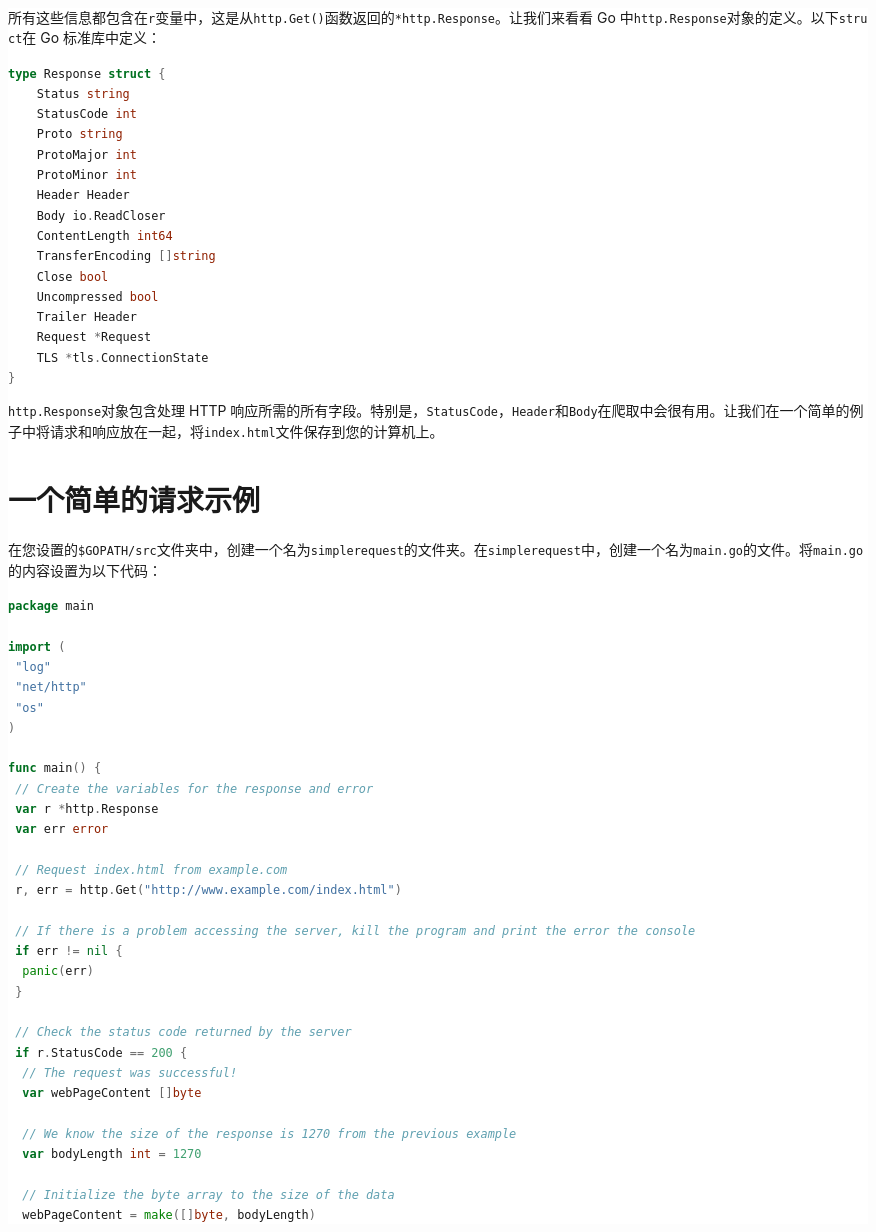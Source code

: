 ```go
```

所有这些信息都包含在`r`变量中，这是从`http.Get()`函数返回的`*http.Response`。让我们来看看 Go 中`http.Response`对象的定义。以下`struct`在 Go 标准库中定义：

```go
type Response struct {
    Status string
    StatusCode int
    Proto string
    ProtoMajor int
    ProtoMinor int
    Header Header
    Body io.ReadCloser
    ContentLength int64
    TransferEncoding []string
    Close bool
    Uncompressed bool
    Trailer Header
    Request *Request
    TLS *tls.ConnectionState
}
```

`http.Response`对象包含处理 HTTP 响应所需的所有字段。特别是，`StatusCode`，`Header`和`Body`在爬取中会很有用。让我们在一个简单的例子中将请求和响应放在一起，将`index.html`文件保存到您的计算机上。

# 一个简单的请求示例

在您设置的`$GOPATH/src`文件夹中，创建一个名为`simplerequest`的文件夹。在`simplerequest`中，创建一个名为`main.go`的文件。将`main.go`的内容设置为以下代码：

```go
package main

import (
 "log"
 "net/http"
 "os"
)

func main() {
 // Create the variables for the response and error
 var r *http.Response
 var err error

 // Request index.html from example.com
 r, err = http.Get("http://www.example.com/index.html")

 // If there is a problem accessing the server, kill the program and print the error the console
 if err != nil {
  panic(err)
 }

 // Check the status code returned by the server
 if r.StatusCode == 200 {
  // The request was successful!
  var webPageContent []byte

  // We know the size of the response is 1270 from the previous example
  var bodyLength int = 1270

  // Initialize the byte array to the size of the data
  webPageContent = make([]byte, bodyLength)

```